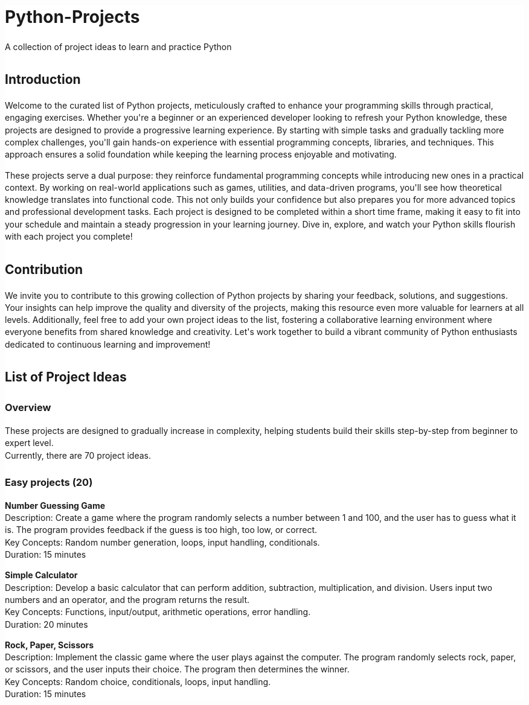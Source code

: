 # Python-Projects
A collection of project ideas to learn and practice Python

## Introduction
Welcome to the curated list of Python projects, meticulously crafted to enhance your programming skills through practical, engaging exercises. Whether you're a beginner or an experienced developer looking to refresh your Python knowledge, these projects are designed to provide a progressive learning experience. By starting with simple tasks and gradually tackling more complex challenges, you'll gain hands-on experience with essential programming concepts, libraries, and techniques. This approach ensures a solid foundation while keeping the learning process enjoyable and motivating.

These projects serve a dual purpose: they reinforce fundamental programming concepts while introducing new ones in a practical context. By working on real-world applications such as games, utilities, and data-driven programs, you'll see how theoretical knowledge translates into functional code. This not only builds your confidence but also prepares you for more advanced topics and professional development tasks. Each project is designed to be completed within a short time frame, making it easy to fit into your schedule and maintain a steady progression in your learning journey. Dive in, explore, and watch your Python skills flourish with each project you complete!

## Contribution
We invite you to contribute to this growing collection of Python projects by sharing your feedback, solutions, and suggestions. Your insights can help improve the quality and diversity of the projects, making this resource even more valuable for learners at all levels. Additionally, feel free to add your own project ideas to the list, fostering a collaborative learning environment where everyone benefits from shared knowledge and creativity. Let's work together to build a vibrant community of Python enthusiasts dedicated to continuous learning and improvement!

## List of Project Ideas
### Overview
These projects are designed to gradually increase in complexity, helping students build their skills step-by-step from beginner to expert level.  
Currently, there are 70 project ideas.

### Easy projects (20)
**Number Guessing Game**  
Description: Create a game where the program randomly selects a number between 1 and 100, and the user has to guess what it is. The program provides feedback if the guess is too high, too low, or correct.  
Key Concepts: Random number generation, loops, input handling, conditionals.  
Duration: 15 minutes

**Simple Calculator**  
Description: Develop a basic calculator that can perform addition, subtraction, multiplication, and division. Users input two numbers and an operator, and the program returns the result.  
Key Concepts: Functions, input/output, arithmetic operations, error handling.  
Duration: 20 minutes

**Rock, Paper, Scissors**  
Description: Implement the classic game where the user plays against the computer. The program randomly selects rock, paper, or scissors, and the user inputs their choice. The program then determines the winner.  
Key Concepts: Random choice, conditionals, loops, input handling.  
Duration: 15 minutes

